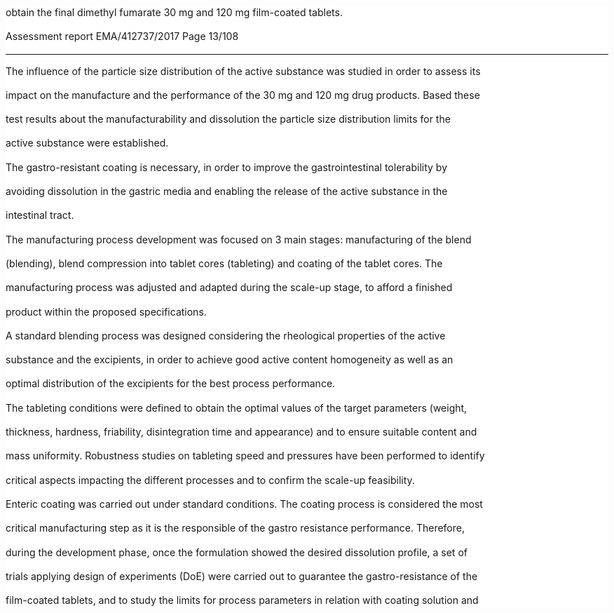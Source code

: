 obtain the final dimethyl fumarate 30 mg and 120 mg film-coated tablets.

Assessment report
EMA/412737/2017 Page 13/108


-----

The influence of the particle size distribution of the active substance was studied in order to assess its

impact on the manufacture and the performance of the 30 mg and 120 mg drug products. Based these

test results about the manufacturability and dissolution the particle size distribution limits for the

active substance were established.

The gastro-resistant coating is necessary, in order to improve the gastrointestinal tolerability by

avoiding dissolution in the gastric media and enabling the release of the active substance in the

intestinal tract.

The manufacturing process development was focused on 3 main stages: manufacturing of the blend

(blending), blend compression into tablet cores (tableting) and coating of the tablet cores. The

manufacturing process was adjusted and adapted during the scale-up stage, to afford a finished

product within the proposed specifications.

A standard blending process was designed considering the rheological properties of the active

substance and the excipients, in order to achieve good active content homogeneity as well as an

optimal distribution of the excipients for the best process performance.

The tableting conditions were defined to obtain the optimal values of the target parameters (weight,

thickness, hardness, friability, disintegration time and appearance) and to ensure suitable content and

mass uniformity. Robustness studies on tableting speed and pressures have been performed to identify

critical aspects impacting the different processes and to confirm the scale-up feasibility.

Enteric coating was carried out under standard conditions. The coating process is considered the most

critical manufacturing step as it is the responsible of the gastro resistance performance. Therefore,

during the development phase, once the formulation showed the desired dissolution profile, a set of

trials applying design of experiments (DoE) were carried out to guarantee the gastro-resistance of the

film-coated tablets, and to study the limits for process parameters in relation with coating solution and
